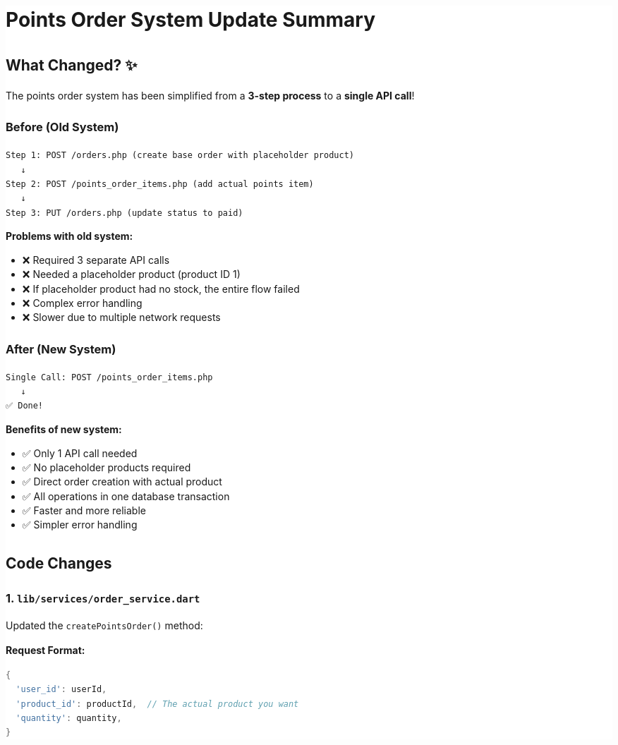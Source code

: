 # Points Order System Update Summary

## What Changed? ✨

The points order system has been simplified from a **3-step process** to a **single API call**!

### Before (Old System)
```
Step 1: POST /orders.php (create base order with placeholder product)
   ↓
Step 2: POST /points_order_items.php (add actual points item)
   ↓
Step 3: PUT /orders.php (update status to paid)
```

**Problems with old system:**
- ❌ Required 3 separate API calls
- ❌ Needed a placeholder product (product ID 1)
- ❌ If placeholder product had no stock, the entire flow failed
- ❌ Complex error handling
- ❌ Slower due to multiple network requests

### After (New System)
```
Single Call: POST /points_order_items.php
   ↓
✅ Done!
```

**Benefits of new system:**
- ✅ Only 1 API call needed
- ✅ No placeholder products required
- ✅ Direct order creation with actual product
- ✅ All operations in one database transaction
- ✅ Faster and more reliable
- ✅ Simpler error handling

## Code Changes

### 1. `lib/services/order_service.dart`
Updated the `createPointsOrder()` method:

**Request Format:**
```dart
{
  'user_id': userId,
  'product_id': productId,  // The actual product you want
  'quantity': quantity,
}
```

